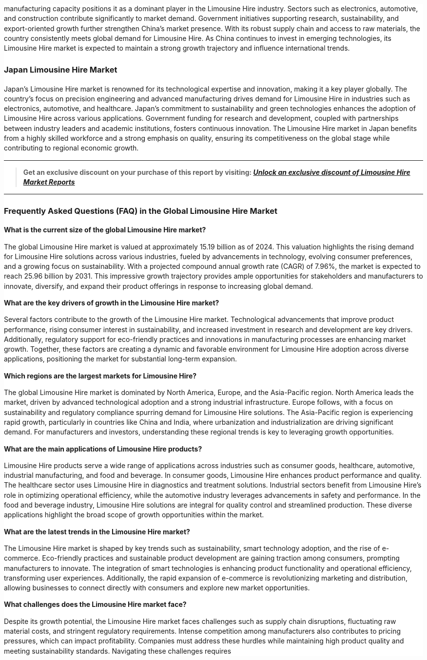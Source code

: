 manufacturing capacity positions it as a dominant player in the Limousine Hire industry. Sectors such as electronics, automotive, and construction contribute significantly to market demand. Government initiatives supporting research, sustainability, and export-oriented growth further strengthen China&rsquo;s market presence. With its robust supply chain and access to raw materials, the country consistently meets global demand for Limousine Hire. As China continues to invest in emerging technologies, its Limousine Hire market is expected to maintain a strong growth trajectory and influence international trends.</p><h3>Japan Limousine Hire Market</h3><p>Japan&rsquo;s Limousine Hire market is renowned for its technological expertise and innovation, making it a key player globally. The country&rsquo;s focus on precision engineering and advanced manufacturing drives demand for Limousine Hire in industries such as electronics, automotive, and healthcare. Japan&rsquo;s commitment to sustainability and green technologies enhances the adoption of Limousine Hire across various applications. Government funding for research and development, coupled with partnerships between industry leaders and academic institutions, fosters continuous innovation. The Limousine Hire market in Japan benefits from a highly skilled workforce and a strong emphasis on quality, ensuring its competitiveness on the global stage while contributing to regional economic growth.</p><hr /><blockquote><p><strong>Get an exclusive discount on your purchase of this report by visiting: <em><a href="://marketresearchpulse.com/ask-for-discount/92138?utm_source=Github&amp;utm_medium=0111">Unlock an exclusive discount of Limousine Hire Market Reports</a></em>&nbsp;</strong></p></blockquote><hr /><h3>Frequently Asked Questions (FAQ) in the Global Limousine Hire Market</h3><p><strong>What is the current size of the global Limousine Hire market?</strong></p><p>The global Limousine Hire market is valued at approximately 15.19 billion as of 2024. This valuation highlights the rising demand for Limousine Hire solutions across various industries, fueled by advancements in technology, evolving consumer preferences, and a growing focus on sustainability. With a projected compound annual growth rate (CAGR) of 7.96%, the market is expected to reach 25.96 billion by 2031. This impressive growth trajectory provides ample opportunities for stakeholders and manufacturers to innovate, diversify, and expand their product offerings in response to increasing global demand.</p><p><strong>What are the key drivers of growth in the Limousine Hire market?</strong></p><p>Several factors contribute to the growth of the Limousine Hire market. Technological advancements that improve product performance, rising consumer interest in sustainability, and increased investment in research and development are key drivers. Additionally, regulatory support for eco-friendly practices and innovations in manufacturing processes are enhancing market growth. Together, these factors are creating a dynamic and favorable environment for Limousine Hire adoption across diverse applications, positioning the market for substantial long-term expansion.</p><p><strong>Which regions are the largest markets for Limousine Hire?</strong></p><p>The global Limousine Hire market is dominated by North America, Europe, and the Asia-Pacific region. North America leads the market, driven by advanced technological adoption and a strong industrial infrastructure. Europe follows, with a focus on sustainability and regulatory compliance spurring demand for Limousine Hire solutions. The Asia-Pacific region is experiencing rapid growth, particularly in countries like China and India, where urbanization and industrialization are driving significant demand. For manufacturers and investors, understanding these regional trends is key to leveraging growth opportunities.</p><p><strong>What are the main applications of Limousine Hire products?</strong></p><p>Limousine Hire products serve a wide range of applications across industries such as consumer goods, healthcare, automotive, industrial manufacturing, and food and beverage. In consumer goods, Limousine Hire enhances product performance and quality. The healthcare sector uses Limousine Hire in diagnostics and treatment solutions. Industrial sectors benefit from Limousine Hire&rsquo;s role in optimizing operational efficiency, while the automotive industry leverages advancements in safety and performance. In the food and beverage industry, Limousine Hire solutions are integral for quality control and streamlined production. These diverse applications highlight the broad scope of growth opportunities within the market.</p><p><strong>What are the latest trends in the Limousine Hire market?</strong></p><p>The Limousine Hire market is shaped by key trends such as sustainability, smart technology adoption, and the rise of e-commerce. Eco-friendly practices and sustainable product development are gaining traction among consumers, prompting manufacturers to innovate. The integration of smart technologies is enhancing product functionality and operational efficiency, transforming user experiences. Additionally, the rapid expansion of e-commerce is revolutionizing marketing and distribution, allowing businesses to connect directly with consumers and explore new market opportunities.</p><p><strong>What challenges does the Limousine Hire market face?</strong></p><p>Despite its growth potential, the Limousine Hire market faces challenges such as supply chain disruptions, fluctuating raw material costs, and stringent regulatory requirements. Intense competition among manufacturers also contributes to pricing pressures, which can impact profitability. Companies must address these hurdles while maintaining high product quality and meeting sustainability standards. Navigating these challenges requires